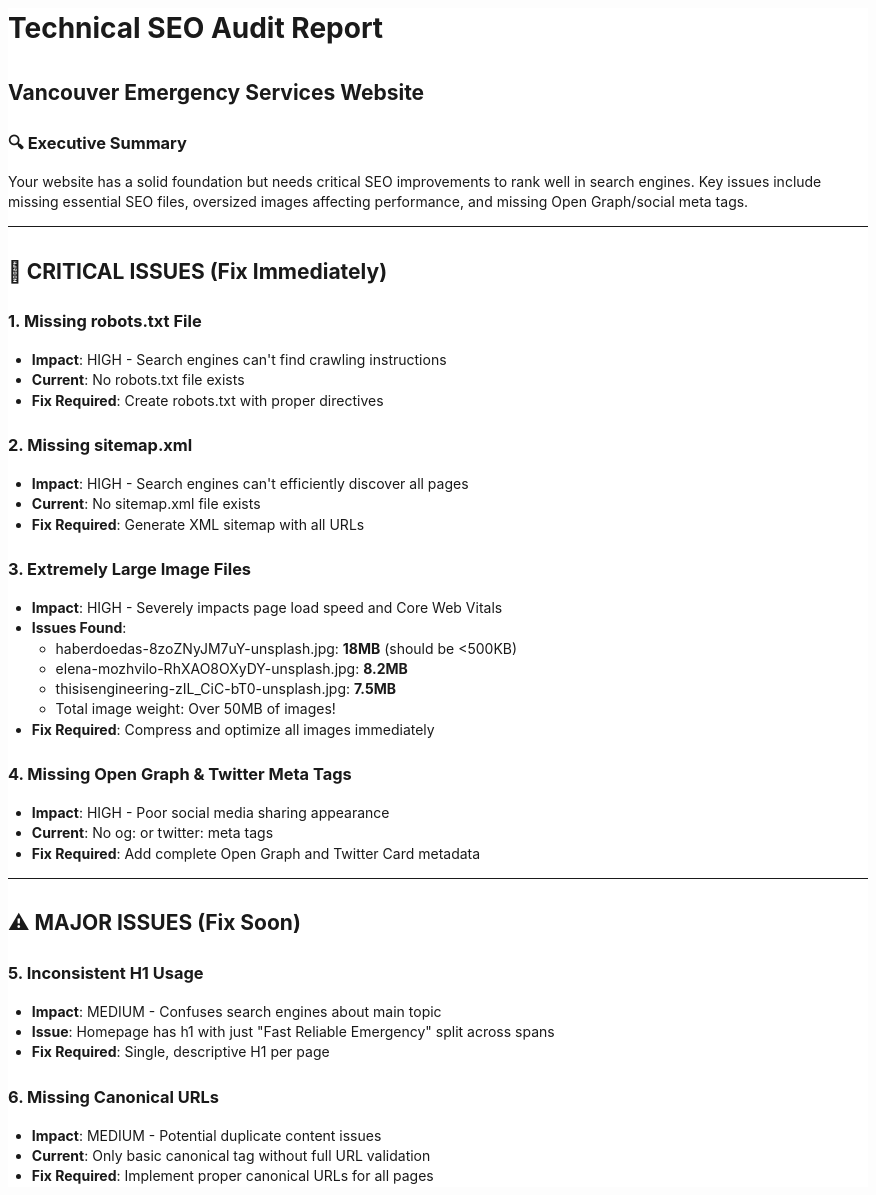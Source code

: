 # Technical SEO Audit Report
## Vancouver Emergency Services Website

### 🔍 **Executive Summary**
Your website has a solid foundation but needs critical SEO improvements to rank well in search engines. Key issues include missing essential SEO files, oversized images affecting performance, and missing Open Graph/social meta tags.

---

## 🚨 **CRITICAL ISSUES** (Fix Immediately)

### 1. **Missing robots.txt File**
- **Impact**: HIGH - Search engines can't find crawling instructions
- **Current**: No robots.txt file exists
- **Fix Required**: Create robots.txt with proper directives

### 2. **Missing sitemap.xml**
- **Impact**: HIGH - Search engines can't efficiently discover all pages
- **Current**: No sitemap.xml file exists
- **Fix Required**: Generate XML sitemap with all URLs

### 3. **Extremely Large Image Files**
- **Impact**: HIGH - Severely impacts page load speed and Core Web Vitals
- **Issues Found**:
  - haberdoedas-8zoZNyJM7uY-unsplash.jpg: **18MB** (should be <500KB)
  - elena-mozhvilo-RhXAO8OXyDY-unsplash.jpg: **8.2MB**
  - thisisengineering-zIL_CiC-bT0-unsplash.jpg: **7.5MB**
  - Total image weight: Over 50MB of images!
- **Fix Required**: Compress and optimize all images immediately

### 4. **Missing Open Graph & Twitter Meta Tags**
- **Impact**: HIGH - Poor social media sharing appearance
- **Current**: No og: or twitter: meta tags
- **Fix Required**: Add complete Open Graph and Twitter Card metadata

---

## ⚠️ **MAJOR ISSUES** (Fix Soon)

### 5. **Inconsistent H1 Usage**
- **Impact**: MEDIUM - Confuses search engines about main topic
- **Issue**: Homepage has h1 with just "Fast Reliable Emergency" split across spans
- **Fix Required**: Single, descriptive H1 per page

### 6. **Missing Canonical URLs**
- **Impact**: MEDIUM - Potential duplicate content issues
- **Current**: Only basic canonical tag without full URL validation
- **Fix Required**: Implement proper canonical URLs for all pages
